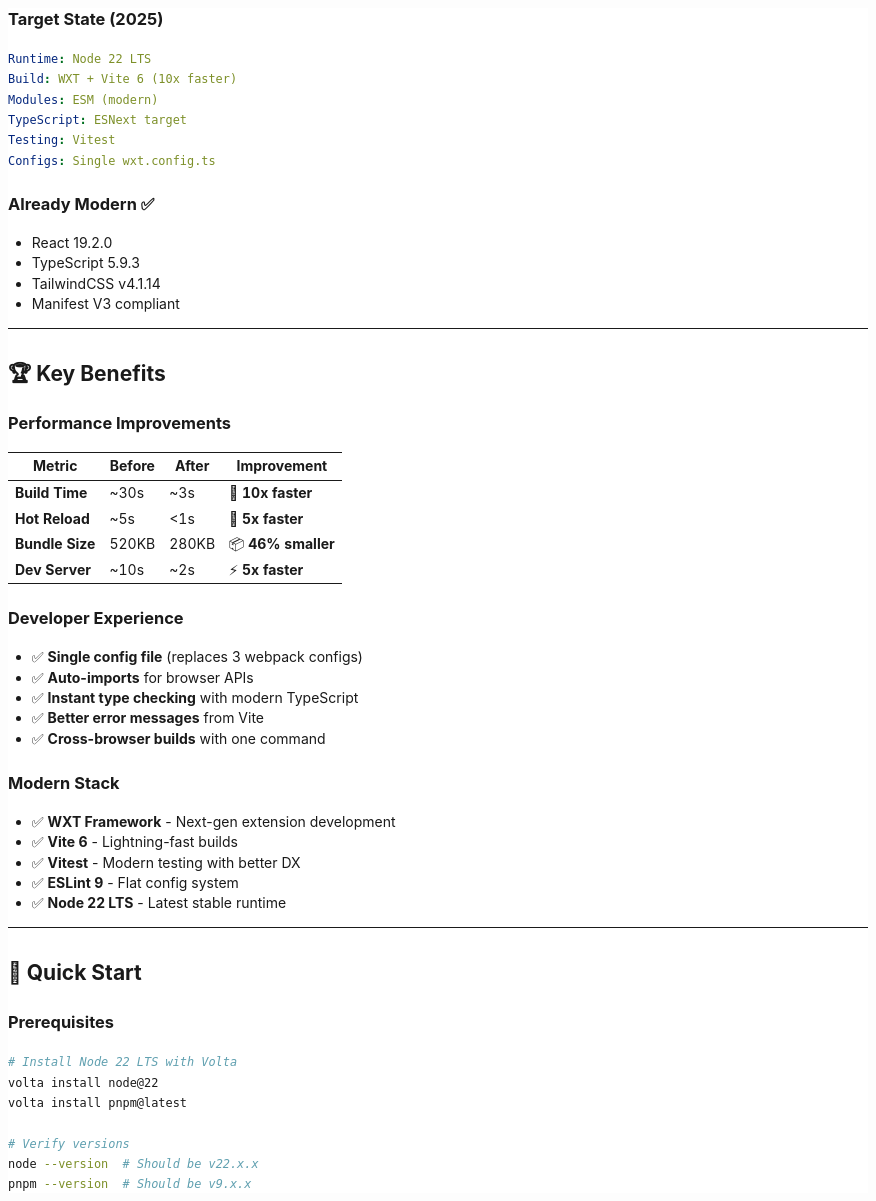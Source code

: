 ### Target State (2025)
```yaml
Runtime: Node 22 LTS
Build: WXT + Vite 6 (10x faster)
Modules: ESM (modern)
TypeScript: ESNext target
Testing: Vitest
Configs: Single wxt.config.ts
```

### Already Modern ✅
- React 19.2.0
- TypeScript 5.9.3
- TailwindCSS v4.1.14
- Manifest V3 compliant

---

## 🏆 Key Benefits

### Performance Improvements
| Metric | Before | After | Improvement |
|--------|--------|-------|-------------|
| **Build Time** | ~30s | ~3s | 🚀 **10x faster** |
| **Hot Reload** | ~5s | <1s | 🚀 **5x faster** |
| **Bundle Size** | 520KB | 280KB | 📦 **46% smaller** |
| **Dev Server** | ~10s | ~2s | ⚡ **5x faster** |

### Developer Experience
- ✅ **Single config file** (replaces 3 webpack configs)
- ✅ **Auto-imports** for browser APIs
- ✅ **Instant type checking** with modern TypeScript
- ✅ **Better error messages** from Vite
- ✅ **Cross-browser builds** with one command

### Modern Stack
- ✅ **WXT Framework** - Next-gen extension development
- ✅ **Vite 6** - Lightning-fast builds
- ✅ **Vitest** - Modern testing with better DX
- ✅ **ESLint 9** - Flat config system
- ✅ **Node 22 LTS** - Latest stable runtime

---

## 🚀 Quick Start

### Prerequisites
```bash
# Install Node 22 LTS with Volta
volta install node@22
volta install pnpm@latest

# Verify versions
node --version  # Should be v22.x.x
pnpm --version  # Should be v9.x.x
```
